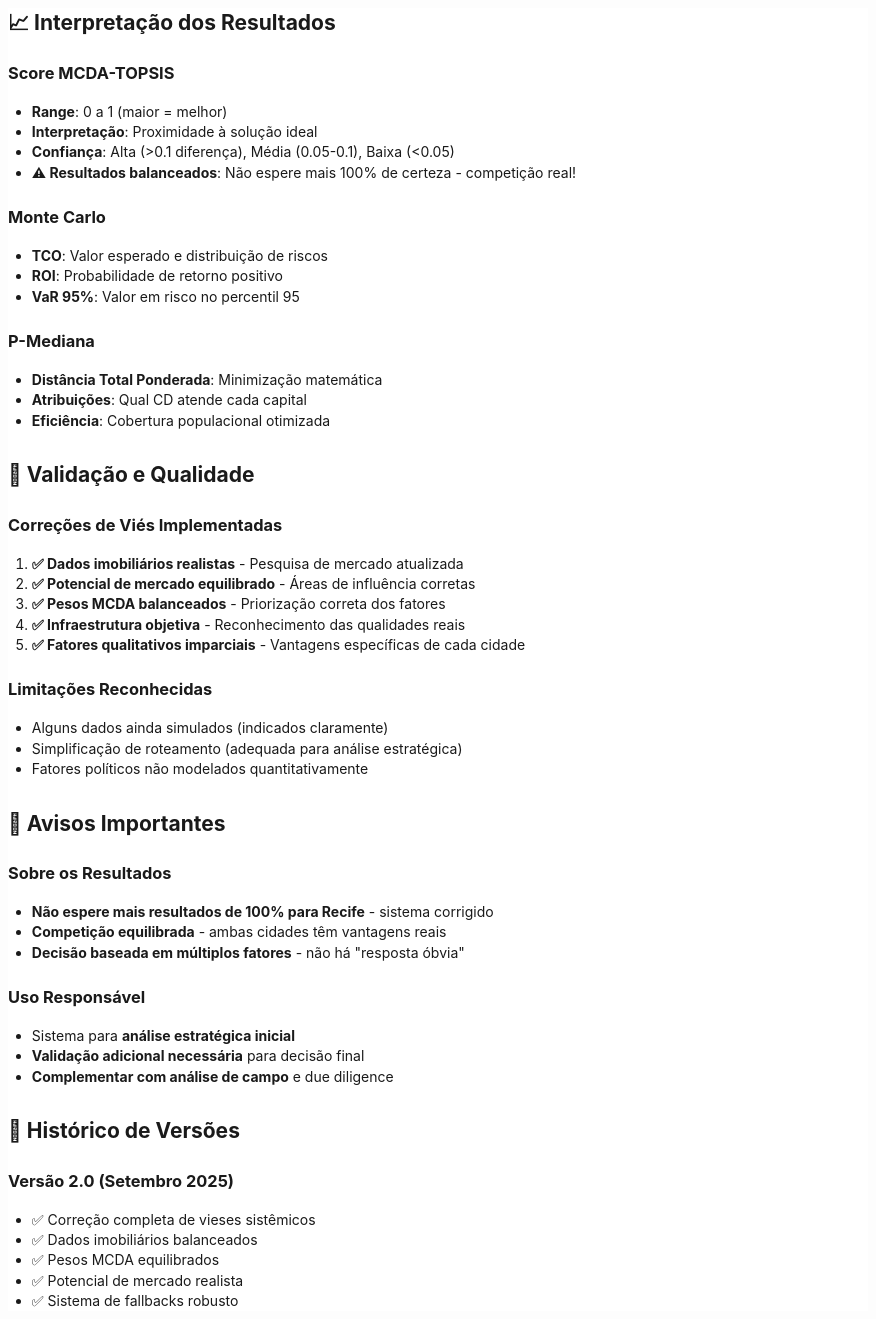 ## 📈 Interpretação dos Resultados

### **Score MCDA-TOPSIS**
- **Range**: 0 a 1 (maior = melhor)
- **Interpretação**: Proximidade à solução ideal
- **Confiança**: Alta (>0.1 diferença), Média (0.05-0.1), Baixa (<0.05)
- **⚠️ Resultados balanceados**: Não espere mais 100% de certeza - competição real!

### **Monte Carlo**
- **TCO**: Valor esperado e distribuição de riscos
- **ROI**: Probabilidade de retorno positivo
- **VaR 95%**: Valor em risco no percentil 95

### **P-Mediana**
- **Distância Total Ponderada**: Minimização matemática
- **Atribuições**: Qual CD atende cada capital
- **Eficiência**: Cobertura populacional otimizada

## 🔬 Validação e Qualidade

### **Correções de Viés Implementadas**
1. **✅ Dados imobiliários realistas** - Pesquisa de mercado atualizada
2. **✅ Potencial de mercado equilibrado** - Áreas de influência corretas
3. **✅ Pesos MCDA balanceados** - Priorização correta dos fatores
4. **✅ Infraestrutura objetiva** - Reconhecimento das qualidades reais
5. **✅ Fatores qualitativos imparciais** - Vantagens específicas de cada cidade

### **Limitações Reconhecidas**
- Alguns dados ainda simulados (indicados claramente)
- Simplificação de roteamento (adequada para análise estratégica)
- Fatores políticos não modelados quantitativamente

## 🚨 Avisos Importantes

### **Sobre os Resultados**
- **Não espere mais resultados de 100% para Recife** - sistema corrigido
- **Competição equilibrada** - ambas cidades têm vantagens reais
- **Decisão baseada em múltiplos fatores** - não há "resposta óbvia"

### **Uso Responsável**
- Sistema para **análise estratégica inicial**
- **Validação adicional necessária** para decisão final
- **Complementar com análise de campo** e due diligence

## 🔄 Histórico de Versões

### **Versão 2.0 (Setembro 2025)**
- ✅ Correção completa de vieses sistêmicos
- ✅ Dados imobiliários balanceados
- ✅ Pesos MCDA equilibrados
- ✅ Potencial de mercado realista
- ✅ Sistema de fallbacks robusto
